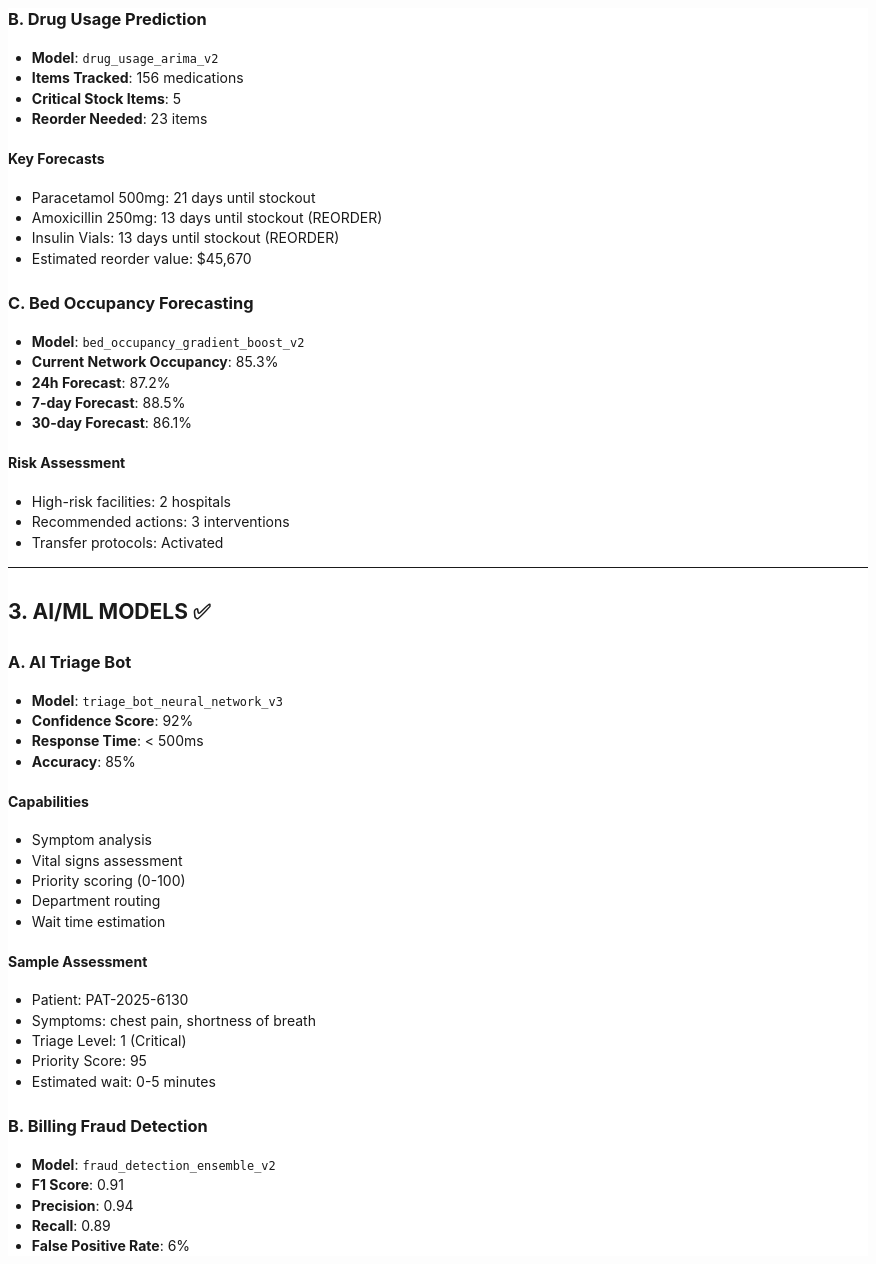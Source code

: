 ### B. Drug Usage Prediction
- **Model**: `drug_usage_arima_v2`
- **Items Tracked**: 156 medications
- **Critical Stock Items**: 5
- **Reorder Needed**: 23 items

#### Key Forecasts
- Paracetamol 500mg: 21 days until stockout
- Amoxicillin 250mg: 13 days until stockout (REORDER)
- Insulin Vials: 13 days until stockout (REORDER)
- Estimated reorder value: $45,670

### C. Bed Occupancy Forecasting
- **Model**: `bed_occupancy_gradient_boost_v2`
- **Current Network Occupancy**: 85.3%
- **24h Forecast**: 87.2%
- **7-day Forecast**: 88.5%
- **30-day Forecast**: 86.1%

#### Risk Assessment
- High-risk facilities: 2 hospitals
- Recommended actions: 3 interventions
- Transfer protocols: Activated

---

## 3. AI/ML MODELS ✅

### A. AI Triage Bot
- **Model**: `triage_bot_neural_network_v3`
- **Confidence Score**: 92%
- **Response Time**: < 500ms
- **Accuracy**: 85%

#### Capabilities
- Symptom analysis
- Vital signs assessment
- Priority scoring (0-100)
- Department routing
- Wait time estimation

#### Sample Assessment
- Patient: PAT-2025-6130
- Symptoms: chest pain, shortness of breath
- Triage Level: 1 (Critical)
- Priority Score: 95
- Estimated wait: 0-5 minutes

### B. Billing Fraud Detection
- **Model**: `fraud_detection_ensemble_v2`
- **F1 Score**: 0.91
- **Precision**: 0.94
- **Recall**: 0.89
- **False Positive Rate**: 6%

